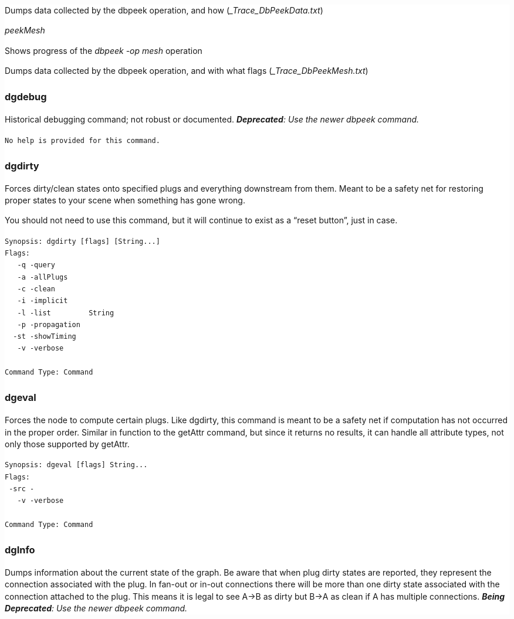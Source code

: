 Dumps data collected by the dbpeek operation, and how (_\_Trace\_DbPeekData.txt_)

_peekMesh_

Shows progress of the _dbpeek -op mesh_ operation

Dumps data collected by the dbpeek operation, and with what flags (_\_Trace\_DbPeekMesh.txt_)

### dgdebug

Historical debugging command; not robust or documented. _**Deprecated**: Use the newer dbpeek command._

    No help is provided for this command.

### dgdirty

Forces dirty/clean states onto specified plugs and everything downstream from them. Meant to be a safety net for restoring proper states to your scene when something has gone wrong.

You should not need to use this command, but it will continue to exist as a “reset button”, just in case.

    Synopsis: dgdirty [flags] [String...]
    Flags:
       -q -query
       -a -allPlugs    
       -c -clean       
       -i -implicit    
       -l -list         String
       -p -propagation
      -st -showTiming  
       -v -verbose     
    
    Command Type: Command

### dgeval

Forces the node to compute certain plugs. Like dgdirty, this command is meant to be a safety net if computation has not occurred in the proper order. Similar in function to the getAttr command, but since it returns no results, it can handle all attribute types, not only those supported by getAttr.

    Synopsis: dgeval [flags] String...
    Flags:
     -src -        
       -v -verbose
    
    Command Type: Command

### dgInfo

Dumps information about the current state of the graph. Be aware that when plug dirty states are reported, they represent the connection associated with the plug. In fan-out or in-out connections there will be more than one dirty state associated with the connection attached to the plug. This means it is legal to see A->B as dirty but B->A as clean if A has multiple connections. _**Being Deprecated**: Use the newer dbpeek command._
